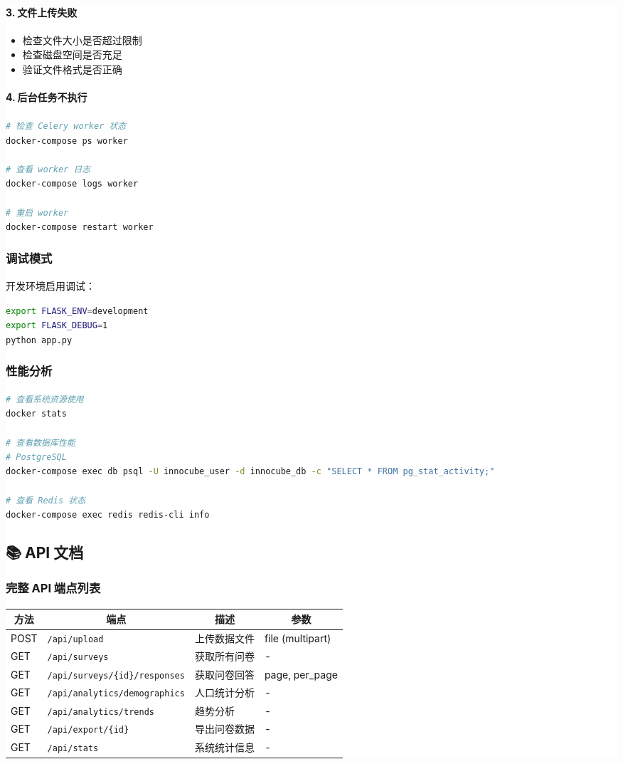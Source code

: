 #### 3. 文件上传失败
- 检查文件大小是否超过限制
- 检查磁盘空间是否充足
- 验证文件格式是否正确

#### 4. 后台任务不执行
```bash
# 检查 Celery worker 状态
docker-compose ps worker

# 查看 worker 日志
docker-compose logs worker

# 重启 worker
docker-compose restart worker
```

### 调试模式

开发环境启用调试：

```bash
export FLASK_ENV=development
export FLASK_DEBUG=1
python app.py
```

### 性能分析

```bash
# 查看系统资源使用
docker stats

# 查看数据库性能
# PostgreSQL
docker-compose exec db psql -U innocube_user -d innocube_db -c "SELECT * FROM pg_stat_activity;"

# 查看 Redis 状态
docker-compose exec redis redis-cli info
```

## 📚 API 文档

### 完整 API 端点列表

| 方法 | 端点 | 描述 | 参数 |
|------|------|------|------|
| POST | `/api/upload` | 上传数据文件 | file (multipart) |
| GET | `/api/surveys` | 获取所有问卷 | - |
| GET | `/api/surveys/{id}/responses` | 获取问卷回答 | page, per_page |
| GET | `/api/analytics/demographics` | 人口统计分析 | - |
| GET | `/api/analytics/trends` | 趋势分析 | - |
| GET | `/api/export/{id}` | 导出问卷数据 | - |
| GET | `/api/stats` | 系统统计信息 | - |
